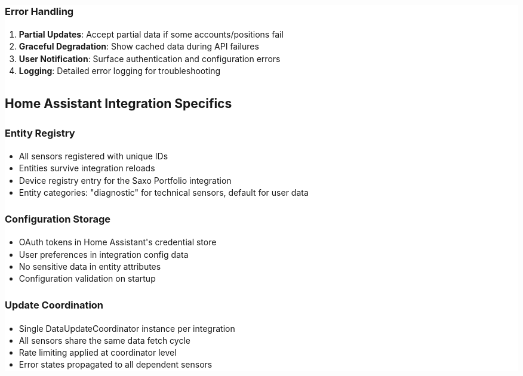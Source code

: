 ### Error Handling
1. **Partial Updates**: Accept partial data if some accounts/positions fail
2. **Graceful Degradation**: Show cached data during API failures
3. **User Notification**: Surface authentication and configuration errors
4. **Logging**: Detailed error logging for troubleshooting

## Home Assistant Integration Specifics

### Entity Registry
- All sensors registered with unique IDs
- Entities survive integration reloads
- Device registry entry for the Saxo Portfolio integration
- Entity categories: "diagnostic" for technical sensors, default for user data

### Configuration Storage
- OAuth tokens in Home Assistant's credential store
- User preferences in integration config data
- No sensitive data in entity attributes
- Configuration validation on startup

### Update Coordination
- Single DataUpdateCoordinator instance per integration
- All sensors share the same data fetch cycle
- Rate limiting applied at coordinator level
- Error states propagated to all dependent sensors